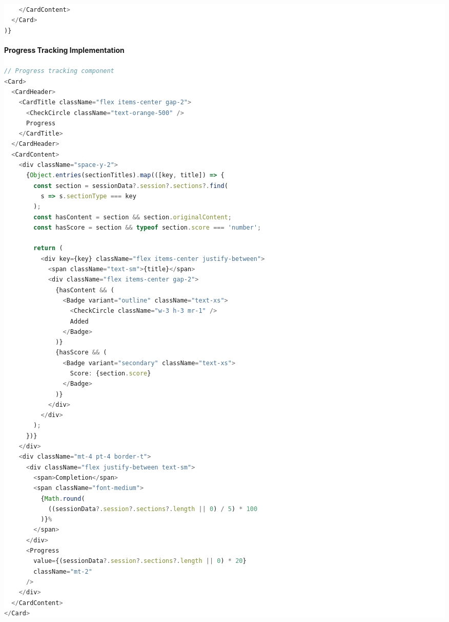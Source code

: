 ```typescript
    </CardContent>
  </Card>
)}
```

#### Progress Tracking Implementation

```typescript
// Progress tracking component
<Card>
  <CardHeader>
    <CardTitle className="flex items-center gap-2">
      <CheckCircle className="text-orange-500" />
      Progress
    </CardTitle>
  </CardHeader>
  <CardContent>
    <div className="space-y-2">
      {Object.entries(sectionTitles).map(([key, title]) => {
        const section = sessionData?.session?.sections?.find(
          s => s.sectionType === key
        );
        const hasContent = section && section.originalContent;
        const hasScore = section && typeof section.score === 'number';

        return (
          <div key={key} className="flex items-center justify-between">
            <span className="text-sm">{title}</span>
            <div className="flex items-center gap-2">
              {hasContent && (
                <Badge variant="outline" className="text-xs">
                  <CheckCircle className="w-3 h-3 mr-1" />
                  Added
                </Badge>
              )}
              {hasScore && (
                <Badge variant="secondary" className="text-xs">
                  Score: {section.score}
                </Badge>
              )}
            </div>
          </div>
        );
      })}
    </div>
    <div className="mt-4 pt-4 border-t">
      <div className="flex justify-between text-sm">
        <span>Completion</span>
        <span className="font-medium">
          {Math.round(
            ((sessionData?.session?.sections?.length || 0) / 5) * 100
          )}%
        </span>
      </div>
      <Progress
        value={(sessionData?.session?.sections?.length || 0) * 20}
        className="mt-2"
      />
    </div>
  </CardContent>
</Card>
```
